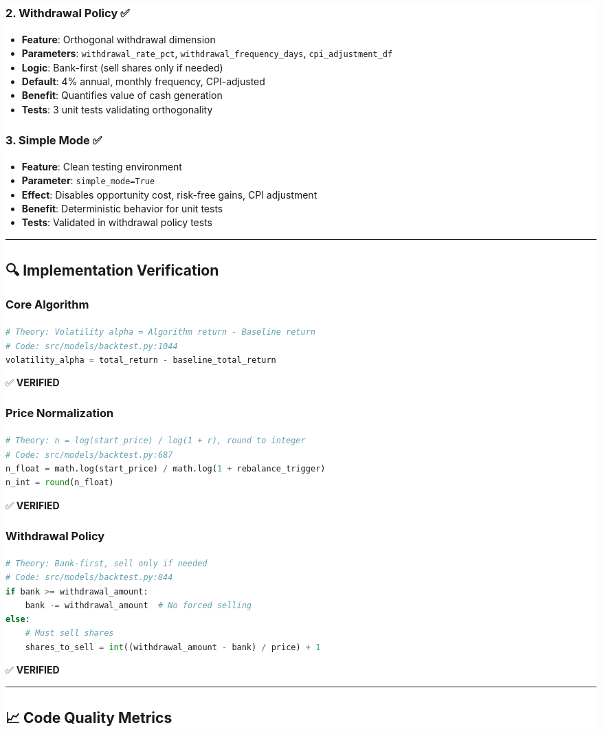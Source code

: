 ### 2. Withdrawal Policy ✅
- **Feature**: Orthogonal withdrawal dimension
- **Parameters**: `withdrawal_rate_pct`, `withdrawal_frequency_days`, `cpi_adjustment_df`
- **Logic**: Bank-first (sell shares only if needed)
- **Default**: 4% annual, monthly frequency, CPI-adjusted
- **Benefit**: Quantifies value of cash generation
- **Tests**: 3 unit tests validating orthogonality

### 3. Simple Mode ✅
- **Feature**: Clean testing environment
- **Parameter**: `simple_mode=True`
- **Effect**: Disables opportunity cost, risk-free gains, CPI adjustment
- **Benefit**: Deterministic behavior for unit tests
- **Tests**: Validated in withdrawal policy tests

---

## 🔍 Implementation Verification

### Core Algorithm
```python
# Theory: Volatility alpha = Algorithm return - Baseline return
# Code: src/models/backtest.py:1044
volatility_alpha = total_return - baseline_total_return
```
✅ **VERIFIED**

### Price Normalization
```python
# Theory: n = log(start_price) / log(1 + r), round to integer
# Code: src/models/backtest.py:687
n_float = math.log(start_price) / math.log(1 + rebalance_trigger)
n_int = round(n_float)
```
✅ **VERIFIED**

### Withdrawal Policy
```python
# Theory: Bank-first, sell only if needed
# Code: src/models/backtest.py:844
if bank >= withdrawal_amount:
    bank -= withdrawal_amount  # No forced selling
else:
    # Must sell shares
    shares_to_sell = int((withdrawal_amount - bank) / price) + 1
```
✅ **VERIFIED**

---

## 📈 Code Quality Metrics
